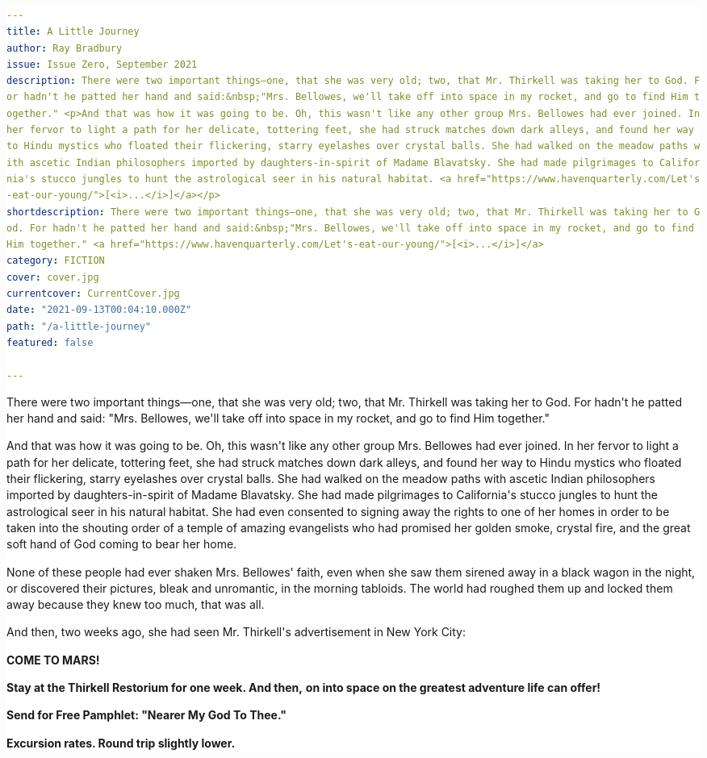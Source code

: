 ```yaml
---
title: A Little Journey
author: Ray Bradbury
issue: Issue Zero, September 2021
description: There were two important things—one, that she was very old; two, that Mr. Thirkell was taking her to God. For hadn't he patted her hand and said:&nbsp;"Mrs. Bellowes, we'll take off into space in my rocket, and go to find Him together." <p>And that was how it was going to be. Oh, this wasn't like any other group Mrs. Bellowes had ever joined. In her fervor to light a path for her delicate, tottering feet, she had struck matches down dark alleys, and found her way to Hindu mystics who floated their flickering, starry eyelashes over crystal balls. She had walked on the meadow paths with ascetic Indian philosophers imported by daughters-in-spirit of Madame Blavatsky. She had made pilgrimages to California's stucco jungles to hunt the astrological seer in his natural habitat. <a href="https://www.havenquarterly.com/Let's-eat-our-young/">[<i>...</i>]</a></p>
shortdescription: There were two important things—one, that she was very old; two, that Mr. Thirkell was taking her to God. For hadn't he patted her hand and said:&nbsp;"Mrs. Bellowes, we'll take off into space in my rocket, and go to find Him together." <a href="https://www.havenquarterly.com/Let's-eat-our-young/">[<i>...</i>]</a>
category: FICTION
cover: cover.jpg
currentcover: CurrentCover.jpg
date: "2021-09-13T00:04:10.000Z"
path: "/a-little-journey"
featured: false

---
```


There were two important things—one, that she was very old; two, that Mr. Thirkell was taking her to God. For hadn't he patted her hand and said: "Mrs. Bellowes, we'll take off into space in my rocket, and go to find Him together."

And that was how it was going to be. Oh, this wasn't like any other group Mrs. Bellowes had ever joined. In her fervor to light a path for her delicate, tottering feet, she had struck matches down dark alleys, and found her way to Hindu mystics who floated their flickering, starry eyelashes over crystal balls. She had walked on the meadow paths with ascetic Indian philosophers imported by daughters-in-spirit of Madame Blavatsky. She had made pilgrimages to California's stucco jungles to hunt the astrological seer in his natural habitat. She had even consented to signing away the rights to one of her homes in order to be taken into the shouting order of a temple of amazing evangelists who had promised her golden smoke, crystal fire, and the great soft hand of God coming to bear her home.

None of these people had ever shaken Mrs. Bellowes' faith, even when she saw them sirened away in a black wagon in the night, or discovered their pictures, bleak and unromantic, in the morning tabloids. The world had roughed them up and locked them away because they knew too much, that was all.

And then, two weeks ago, she had seen Mr. Thirkell's advertisement in New York City:

**COME TO MARS!**

**Stay at the Thirkell Restorium for one week. And then,**
**on into space on the greatest adventure life can offer!**

**Send for Free Pamphlet: "Nearer My God To Thee."**

**Excursion rates. Round trip slightly lower.**
